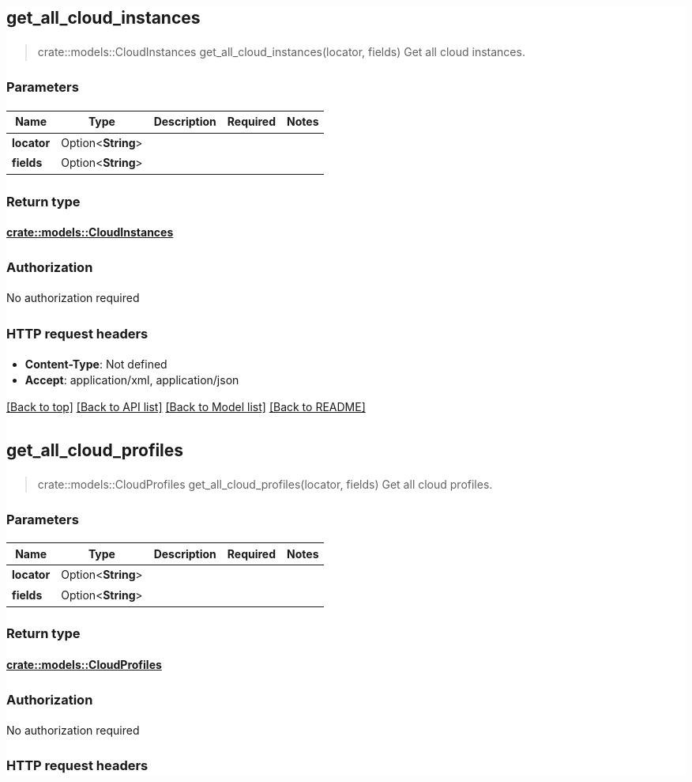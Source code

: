 
## get_all_cloud_instances

> crate::models::CloudInstances get_all_cloud_instances(locator, fields)
Get all cloud instances.

### Parameters


Name | Type | Description  | Required | Notes
------------- | ------------- | ------------- | ------------- | -------------
**locator** | Option<**String**> |  |  |
**fields** | Option<**String**> |  |  |

### Return type

[**crate::models::CloudInstances**](cloudInstances.md)

### Authorization

No authorization required

### HTTP request headers

- **Content-Type**: Not defined
- **Accept**: application/xml, application/json

[[Back to top]](#) [[Back to API list]](../README.md#documentation-for-api-endpoints) [[Back to Model list]](../README.md#documentation-for-models) [[Back to README]](../README.md)


## get_all_cloud_profiles

> crate::models::CloudProfiles get_all_cloud_profiles(locator, fields)
Get all cloud profiles.

### Parameters


Name | Type | Description  | Required | Notes
------------- | ------------- | ------------- | ------------- | -------------
**locator** | Option<**String**> |  |  |
**fields** | Option<**String**> |  |  |

### Return type

[**crate::models::CloudProfiles**](cloudProfiles.md)

### Authorization

No authorization required

### HTTP request headers

